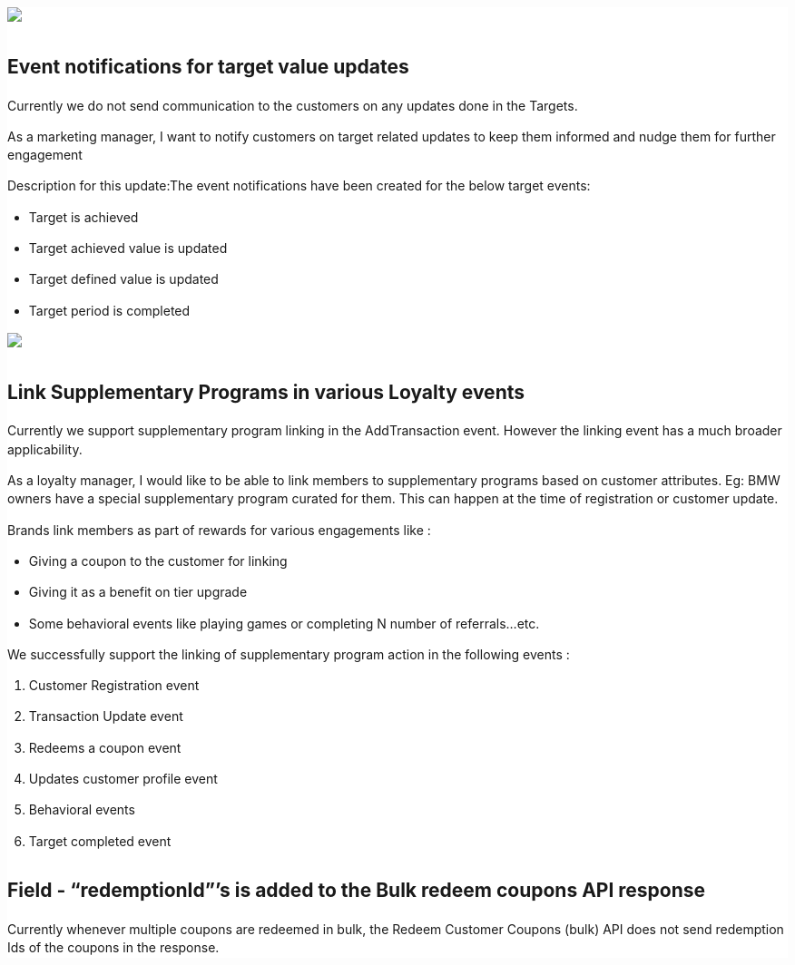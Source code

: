 ![](https://files.readme.io/811eb7c-unnamed.gif)

## Event notifications for target value updates

Currently we do not send communication to the customers on any updates done in the Targets.

As a marketing manager, I want to notify customers on target related updates to keep them informed and nudge them for further engagement

Description for this update:The event notifications have been created for the below target events:

- Target is achieved

- Target achieved value is updated

- Target defined value is updated

- Target period is completed

![](https://files.readme.io/0859fd1-unnamed_1.png)

## Link Supplementary Programs in various Loyalty events

Currently we support supplementary program linking in the AddTransaction event. However the linking event has a much broader applicability.

As a loyalty manager, I would like to be able to link members to supplementary programs based on customer attributes. Eg: BMW owners have a special supplementary program curated for them. This can happen at the time of registration or customer update.

Brands link members as part of rewards for various engagements like :

- Giving a coupon to the customer for linking

- Giving it as a benefit on tier upgrade

- Some behavioral events like playing games or completing N number of referrals…etc.

We successfully support the linking of supplementary program action in the following events :

1. Customer Registration event

2. Transaction Update event

3. Redeems a coupon event

4. Updates customer profile event

5. Behavioral events

6. Target completed event

## Field - “redemptionId”’s is added to the Bulk redeem coupons API response

Currently whenever multiple coupons are redeemed in bulk, the Redeem Customer Coupons (bulk) API does not send redemption Ids of the coupons in the response.

